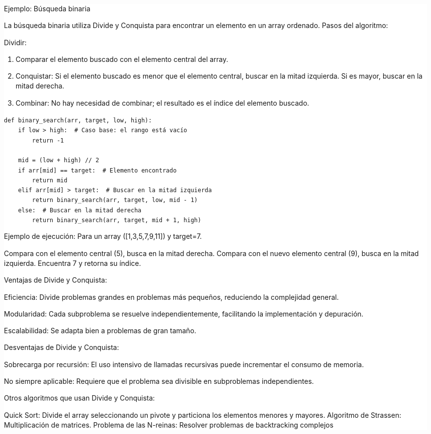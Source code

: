 
Ejemplo: Búsqueda binaria

La búsqueda binaria utiliza Divide y Conquista para encontrar un elemento en un array ordenado.
Pasos del algoritmo:

Dividir:
1. Comparar el elemento buscado con el elemento central del array.

2. Conquistar:
Si el elemento buscado es menor que el elemento central, buscar en la mitad izquierda. 
Si es mayor, buscar en la mitad derecha.

3. Combinar:
No hay necesidad de combinar; el resultado es el índice del elemento buscado.

```
def binary_search(arr, target, low, high):
    if low > high:  # Caso base: el rango está vacío
        return -1

    mid = (low + high) // 2
    if arr[mid] == target:  # Elemento encontrado
        return mid
    elif arr[mid] > target:  # Buscar en la mitad izquierda
        return binary_search(arr, target, low, mid - 1)
    else:  # Buscar en la mitad derecha
        return binary_search(arr, target, mid + 1, high)

```

Ejemplo de ejecución: Para un array ([1,3,5,7,9,11]) y target=7.

Compara con el elemento central (5), busca en la mitad derecha.
Compara con el nuevo elemento central (9), busca en la mitad izquierda.
Encuentra 7 y retorna su índice.

Ventajas de Divide y Conquista:

Eficiencia:
Divide problemas grandes en problemas más pequeños, reduciendo la complejidad general.

Modularidad:
Cada subproblema se resuelve independientemente, facilitando la implementación y depuración.

Escalabilidad:
Se adapta bien a problemas de gran tamaño.

Desventajas de Divide y Conquista:

Sobrecarga por recursión:
El uso intensivo de llamadas recursivas puede incrementar el consumo de memoria.

No siempre aplicable:
Requiere que el problema sea divisible en subproblemas independientes.

Otros algoritmos que usan Divide y Conquista:

Quick Sort: Divide el array seleccionando un pivote y particiona los elementos menores y mayores.
Algoritmo de Strassen: Multiplicación de matrices.
Problema de las N-reinas: Resolver problemas de backtracking complejos

